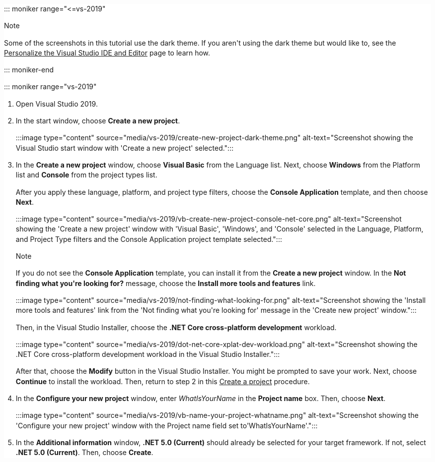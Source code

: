 ::: moniker range="<=vs-2019"

> [!NOTE]
> Some of the screenshots in this tutorial use the dark theme. If you aren't using the dark theme but would like to, see the [Personalize the Visual Studio IDE and Editor](../../ide/quickstart-personalize-the-ide.md) page to learn how.

::: moniker-end

::: moniker range="vs-2019"

1. Open Visual Studio 2019.

1. In the start window, choose **Create a new project**.

   :::image type="content" source="media/vs-2019/create-new-project-dark-theme.png" alt-text="Screenshot showing the Visual Studio start window with 'Create a new project' selected.":::

1. In the **Create a new project** window, choose **Visual Basic** from the Language list. Next, choose **Windows** from the Platform list and **Console** from the project types list.

   After you apply these language, platform, and project type filters, choose the **Console Application** template, and then choose **Next**.

   :::image type="content" source="media/vs-2019/vb-create-new-project-console-net-core.png" alt-text="Screenshot showing the 'Create a new project' window with 'Visual Basic', 'Windows', and 'Console' selected in the Language, Platform, and Project Type filters and the Console Application project template selected.":::

   > [!NOTE]
   > If you do not see the **Console Application** template, you can install it from the **Create a new project** window. In the **Not finding what you're looking for?** message, choose the **Install more tools and features** link.
   >
   > :::image type="content" source="media/vs-2019/not-finding-what-looking-for.png" alt-text="Screenshot showing the 'Install more tools and features' link from the 'Not finding what you're looking for' message in the 'Create new project' window.":::
   >
   > Then, in the Visual Studio Installer, choose the **.NET Core cross-platform development** workload.
   >
   > :::image type="content" source="media/vs-2019/dot-net-core-xplat-dev-workload.png" alt-text="Screenshot showing the .NET Core cross-platform development workload in the Visual Studio Installer.":::
   >
   > After that, choose the **Modify** button in the Visual Studio Installer. You might be prompted to save your work. Next, choose **Continue** to install the workload. Then, return to step 2 in this [Create a project](#create-a-project) procedure.

1. In the **Configure your new project** window, enter *WhatIsYourName* in the **Project name** box. Then, choose **Next**.

   :::image type="content" source="media/vs-2019/vb-name-your-project-whatname.png" alt-text="Screenshot showing the 'Configure your new project' window with the Project name field set to'WhatIsYourName'.":::

1. In the **Additional information** window, **.NET 5.0 (Current)** should already be selected for your target framework. If not, select **.NET 5.0 (Current)**. Then, choose **Create**.
